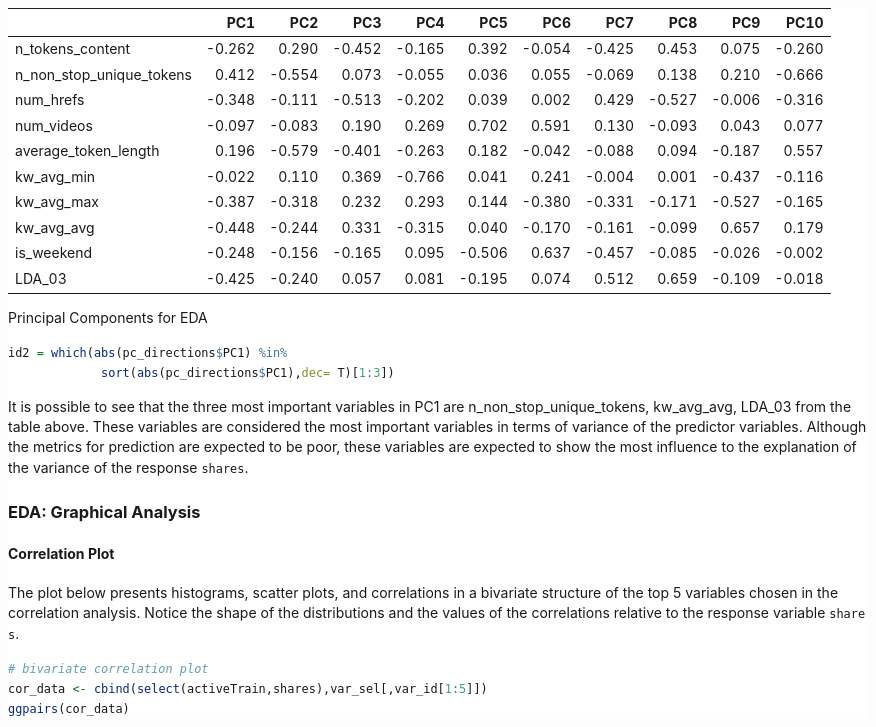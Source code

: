 |                          |    PC1 |    PC2 |    PC3 |    PC4 |    PC5 |    PC6 |    PC7 |    PC8 |    PC9 |   PC10 |
|:-------------------------|-------:|-------:|-------:|-------:|-------:|-------:|-------:|-------:|-------:|-------:|
| n_tokens_content         | -0.262 |  0.290 | -0.452 | -0.165 |  0.392 | -0.054 | -0.425 |  0.453 |  0.075 | -0.260 |
| n_non_stop_unique_tokens |  0.412 | -0.554 |  0.073 | -0.055 |  0.036 |  0.055 | -0.069 |  0.138 |  0.210 | -0.666 |
| num_hrefs                | -0.348 | -0.111 | -0.513 | -0.202 |  0.039 |  0.002 |  0.429 | -0.527 | -0.006 | -0.316 |
| num_videos               | -0.097 | -0.083 |  0.190 |  0.269 |  0.702 |  0.591 |  0.130 | -0.093 |  0.043 |  0.077 |
| average_token_length     |  0.196 | -0.579 | -0.401 | -0.263 |  0.182 | -0.042 | -0.088 |  0.094 | -0.187 |  0.557 |
| kw_avg_min               | -0.022 |  0.110 |  0.369 | -0.766 |  0.041 |  0.241 | -0.004 |  0.001 | -0.437 | -0.116 |
| kw_avg_max               | -0.387 | -0.318 |  0.232 |  0.293 |  0.144 | -0.380 | -0.331 | -0.171 | -0.527 | -0.165 |
| kw_avg_avg               | -0.448 | -0.244 |  0.331 | -0.315 |  0.040 | -0.170 | -0.161 | -0.099 |  0.657 |  0.179 |
| is_weekend               | -0.248 | -0.156 | -0.165 |  0.095 | -0.506 |  0.637 | -0.457 | -0.085 | -0.026 | -0.002 |
| LDA_03                   | -0.425 | -0.240 |  0.057 |  0.081 | -0.195 |  0.074 |  0.512 |  0.659 | -0.109 | -0.018 |

Principal Components for EDA

``` r
id2 = which(abs(pc_directions$PC1) %in% 
             sort(abs(pc_directions$PC1),dec= T)[1:3])
```

It is possible to see that the three most important variables in PC1 are
n_non_stop_unique_tokens, kw_avg_avg, LDA_03 from the table above. These
variables are considered the most important variables in terms of
variance of the predictor variables. Although the metrics for prediction
are expected to be poor, these variables are expected to show the most
influence to the explanation of the variance of the response `shares`.

### EDA: Graphical Analysis

#### Correlation Plot

The plot below presents histograms, scatter plots, and correlations in a
bivariate structure of the top 5 variables chosen in the correlation
analysis. Notice the shape of the distributions and the values of the
correlations relative to the response variable `shares`.

``` r
# bivariate correlation plot
cor_data <- cbind(select(activeTrain,shares),var_sel[,var_id[1:5]])
ggpairs(cor_data)
```
